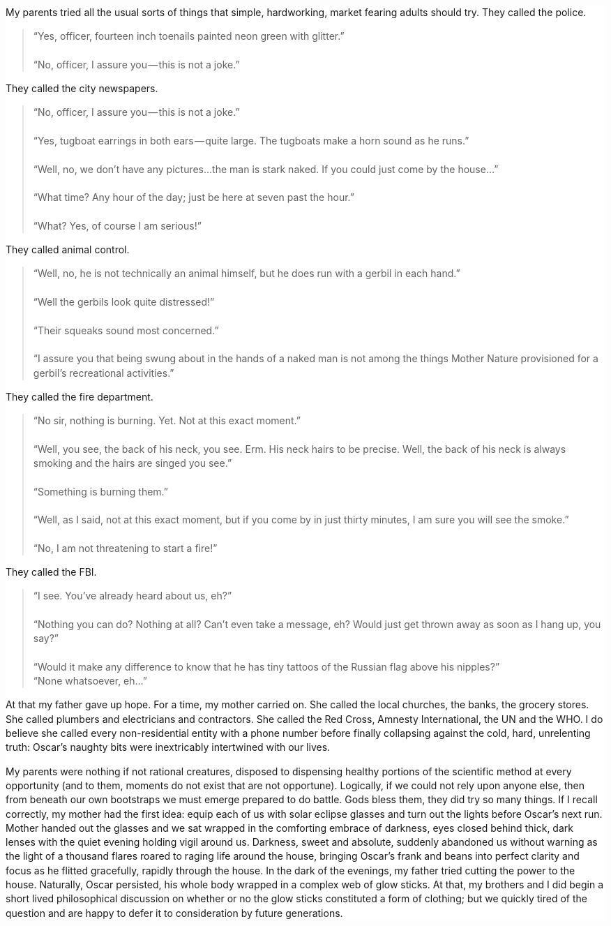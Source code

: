 My parents tried all the usual sorts of things that simple, hardworking, market fearing adults should try. They called the police.  
  
> “Yes, officer, fourteen inch toenails painted neon green with glitter.”<br/>  
> “No, officer, I assure you — this is not a joke.”<br/>  
  
They called the city newspapers.  
  
> “No, officer, I assure you — this is not a joke.”<br/>  
> “Yes, tugboat earrings in both ears — quite large. The tugboats make a horn sound as he runs.”<br/>  
> “Well, no, we don’t have any pictures…the man is stark naked. If you could just come by the house…”<br/>  
> “What time? Any hour of the day; just be here at seven past the hour.”<br/>  
> “What? Yes, of course I am serious!”<br/>  
  
They called animal control.  
  
> “Well, no, he is not technically an animal himself, but he does run with a gerbil in each hand.”<br/>  
> “Well the gerbils look quite distressed!”<br/>  
> “Their squeaks sound most concerned.”<br/>  
> “I assure you that being swung about in the hands of a naked man is not among the things Mother Nature provisioned for a gerbil’s recreational activities.”<br/>  
  
They called the fire department.  
  
> “No sir, nothing is burning. Yet. Not at this exact moment.”<br/>  
> “Well, you see, the back of his neck, you see. Erm. His neck hairs to be precise. Well, the back of his neck is always smoking and the hairs are singed you see.”<br/>  
> “Something is burning them.”<br/>  
> “Well, as I said, not at this exact moment, but if you come by in just thirty minutes, I am sure you will see the smoke.”<br/>  
> “No, I am not threatening to start a fire!”<br/>  
  
They called the FBI.  
  
> “I see. You’ve already heard about us, eh?”<br/>  
> “Nothing you can do? Nothing at all? Can’t even take a message, eh? Would just get thrown away as soon as I hang up, you say?”<br/>  
> “Would it make any difference to know that he has tiny tattoos of the Russian flag above his nipples?”  
> “None whatsoever, eh…”<br/>  
  
At that my father gave up hope. For a time, my mother carried on. She called the local churches, the banks, the grocery stores. She called plumbers and electricians and contractors. She called the Red Cross, Amnesty International, the UN and the WHO. I do believe she called every non-residential entity with a phone number before finally collapsing against the cold, hard, unrelenting truth: Oscar’s naughty bits were inextricably intertwined with our lives.  
  
My parents were nothing if not rational creatures, disposed to dispensing healthy portions of the scientific method at every opportunity (and to them, moments do not exist that are not opportune). Logically, if we could not rely upon anyone else, then from beneath our own bootstraps we must emerge prepared to do battle. Gods bless them, they did try so many things. If I recall correctly, my mother had the first idea: equip each of us with solar eclipse glasses and turn out the lights before Oscar’s next run. Mother handed out the glasses and we sat wrapped in the comforting embrace of darkness, eyes closed behind thick, dark lenses with the quiet evening holding vigil around us. Darkness, sweet and absolute, suddenly abandoned us without warning as the light of a thousand flares roared to raging life around the house, bringing Oscar’s frank and beans into perfect clarity and focus as he flitted gracefully, rapidly through the house. In the dark of the evenings, my father tried cutting the power to the house. Naturally, Oscar persisted, his whole body wrapped in a complex web of glow sticks. At that, my brothers and I did begin a short lived philosophical discussion on whether or no the glow sticks constituted a form of clothing; but we quickly tired of the question and are happy to defer it to consideration by future generations.  
  